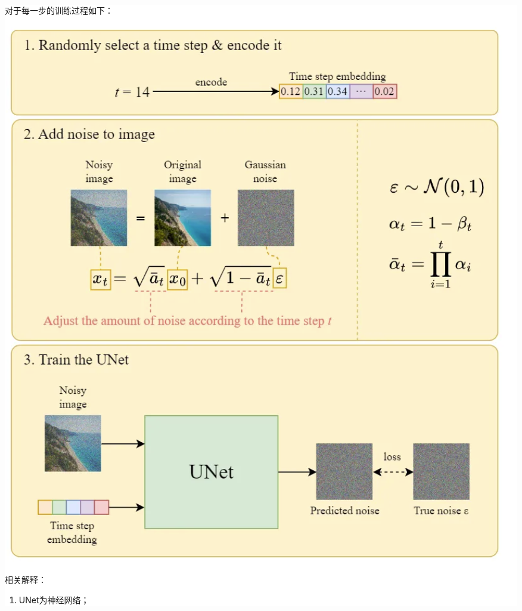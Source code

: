 对于每一步的训练过程如下：

![image-20240417140157674](assets\image-20240417140157674.png)

相关解释：

1. UNet为神经网络；
